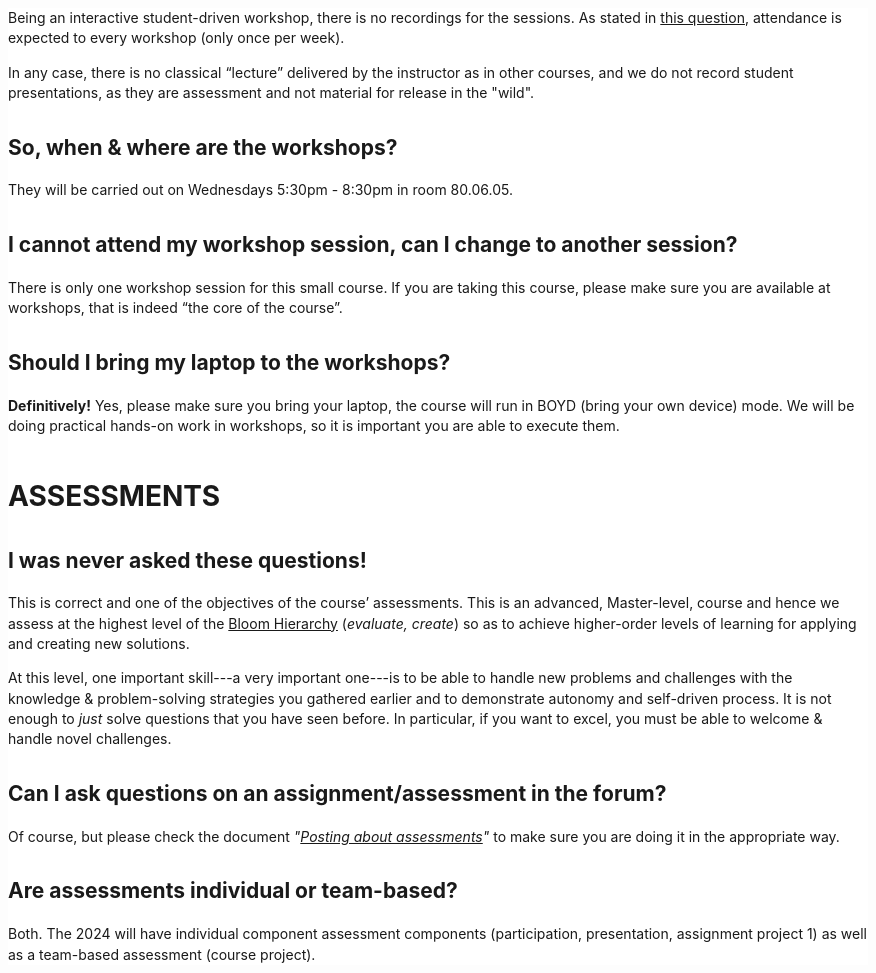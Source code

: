 Being an interactive student-driven workshop, there is no recordings for the sessions. As stated in [this question](#attendance-do-i-need-to-attend-workshops-2), attendance is expected to every workshop (only once per week).

In any case, there is no classical “lecture” delivered by the instructor as in other courses, and we do not record student presentations, as they are assessment and not material for release in the "wild".

## So, when & where are the workshops?

They will be carried out on Wednesdays 5:30pm - 8:30pm in room 80.06.05.

## I cannot attend my workshop session, can I change to another session?

There is only one workshop session for this small course. If you are taking this course, please make sure you are available at workshops, that is indeed “the core of the course”.

## Should I bring my laptop to the workshops?

**Definitively!** Yes, please make sure you bring your laptop, the course will run in BOYD (bring your own device) mode. We will be doing practical hands-on work in workshops, so it is important you are able to execute them.

# ASSESSMENTS

## I was never asked these questions!

This is correct and one of the objectives of the course’ assessments. This is an advanced, Master-level, course and hence we assess at the highest level of the [Bloom Hierarchy](https://cft.vanderbilt.edu/guides-sub-pages/blooms-taxonomy/) (_evaluate, create_) so as to achieve higher-order levels of learning for applying and creating new solutions.

At this level, one important skill---a very important one---is to be able to handle new problems and challenges with the knowledge & problem-solving strategies you gathered earlier and to demonstrate autonomy and self-driven process. It is not enough to *just* solve questions that you have seen before. In particular, if you want to excel, you must be able to welcome & handle novel challenges.

## Can I ask questions on an assignment/assessment in the forum?

Of course, but please check the document _"[Posting about assessments](https://docs.google.com/document/d/1HdrY91LIPRZOEni_jsCwmN8Oc8MrUzljen6qHzbtQeU/edit#heading=h.nj8m4hp7jeo2)"_ to make sure you are doing it in the appropriate way.

## Are assessments individual or team-based?

Both. The 2024 will have individual component assessment components (participation, presentation, assignment project 1) as well as a team-based assessment (course project).
